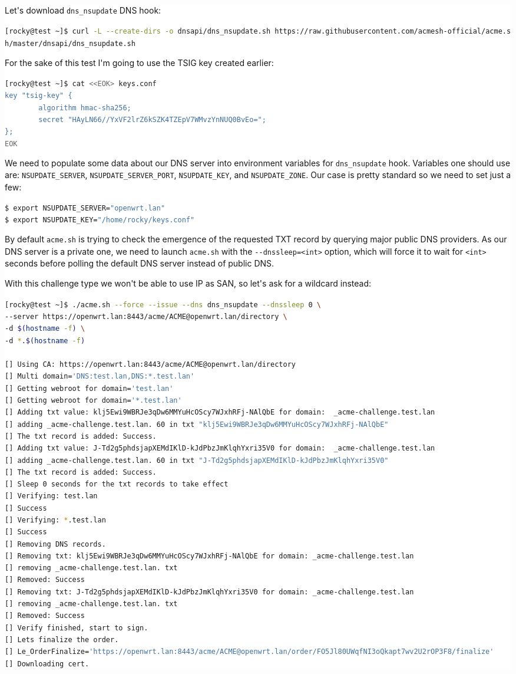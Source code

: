 Let's download `dns_nsupdate` DNS hook:

```bash
[rocky@test ~]$ curl -L --create-dirs -o dnsapi/dns_nsupdate.sh https://raw.githubusercontent.com/acmesh-official/acme.sh/master/dnsapi/dns_nsupdate.sh
```

For the sake of this test I'm going to use the TSIG key created earlier:

```bash
[rocky@test ~]$ cat <<EOK> keys.conf
key "tsig-key" {
        algorithm hmac-sha256;
        secret "HAyLN66//YxVF2lrZ6kSZK4TZEpV7WMvzYnNUQ0BvEo=";
};
EOK
```

We need to populate some data about our DNS server into environment variables for `dns_nsupdate` hook. Variables one should use are: `NSUPDATE_SERVER`, `NSUPDATE_SERVER_PORT`, `NSUPDATE_KEY`, and `NSUPDATE_ZONE`. Our case is pretty standard so we need to set just a few:

```bash
$ export NSUPDATE_SERVER="openwrt.lan"
$ export NSUPDATE_KEY="/home/rocky/keys.conf"
```

By default `acme.sh` is trying to check the emergence of the requested TXT record by querying major public DNS providers.  As our DNS server is a private one, we need to launch `acme.sh` with the `--dnssleep=<int>` option, which will force it to wait for `<int>` seconds before polling the default DNS server instead of public DNS.

With this challenge type we won't be able to use IP as SAN, so let's ask for a wildcard instead:

```bash
[rocky@test ~]$ ./acme.sh --force --issue --dns dns_nsupdate --dnssleep 0 \
--server https://openwrt.lan:8443/acme/ACME@openwrt.lan/directory \
-d $(hostname -f) \
-d *.$(hostname -f)

[] Using CA: https://openwrt.lan:8443/acme/ACME@openwrt.lan/directory
[] Multi domain='DNS:test.lan,DNS:*.test.lan'
[] Getting webroot for domain='test.lan'
[] Getting webroot for domain='*.test.lan'
[] Adding txt value: klj5Ewi9WBRJe3qDw6MMYuHcOScy7WJxhRFj-NAlQbE for domain:  _acme-challenge.test.lan
[] adding _acme-challenge.test.lan. 60 in txt "klj5Ewi9WBRJe3qDw6MMYuHcOScy7WJxhRFj-NAlQbE"
[] The txt record is added: Success.
[] Adding txt value: J-Td2g5phdsjapXEMdIKlD-kJdPbzJmKlqhYxri35V0 for domain:  _acme-challenge.test.lan
[] adding _acme-challenge.test.lan. 60 in txt "J-Td2g5phdsjapXEMdIKlD-kJdPbzJmKlqhYxri35V0"
[] The txt record is added: Success.
[] Sleep 0 seconds for the txt records to take effect
[] Verifying: test.lan
[] Success
[] Verifying: *.test.lan
[] Success
[] Removing DNS records.
[] Removing txt: klj5Ewi9WBRJe3qDw6MMYuHcOScy7WJxhRFj-NAlQbE for domain: _acme-challenge.test.lan
[] removing _acme-challenge.test.lan. txt
[] Removed: Success
[] Removing txt: J-Td2g5phdsjapXEMdIKlD-kJdPbzJmKlqhYxri35V0 for domain: _acme-challenge.test.lan
[] removing _acme-challenge.test.lan. txt
[] Removed: Success
[] Verify finished, start to sign.
[] Lets finalize the order.
[] Le_OrderFinalize='https://openwrt.lan:8443/acme/ACME@openwrt.lan/order/FO5Jl80UWqfNI3oQkapt7wv2U2rOP3F8/finalize'
[] Downloading cert.
```